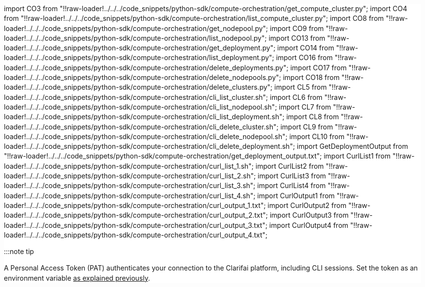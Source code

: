 import CO3 from "!!raw-loader!../../../code_snippets/python-sdk/compute-orchestration/get_compute_cluster.py";
import CO4 from "!!raw-loader!../../../code_snippets/python-sdk/compute-orchestration/list_compute_cluster.py";
import CO8 from "!!raw-loader!../../../code_snippets/python-sdk/compute-orchestration/get_nodepool.py";
import CO9 from "!!raw-loader!../../../code_snippets/python-sdk/compute-orchestration/list_nodepool.py";
import CO13 from "!!raw-loader!../../../code_snippets/python-sdk/compute-orchestration/get_deployment.py";
import CO14 from "!!raw-loader!../../../code_snippets/python-sdk/compute-orchestration/list_deployment.py";
import CO16 from "!!raw-loader!../../../code_snippets/python-sdk/compute-orchestration/delete_deployments.py";
import CO17 from "!!raw-loader!../../../code_snippets/python-sdk/compute-orchestration/delete_nodepools.py";
import CO18 from "!!raw-loader!../../../code_snippets/python-sdk/compute-orchestration/delete_clusters.py";
import CL5 from "!!raw-loader!../../../code_snippets/python-sdk/compute-orchestration/cli_list_cluster.sh";
import CL6 from "!!raw-loader!../../../code_snippets/python-sdk/compute-orchestration/cli_list_nodepool.sh";
import CL7 from "!!raw-loader!../../../code_snippets/python-sdk/compute-orchestration/cli_list_deployment.sh";
import CL8 from "!!raw-loader!../../../code_snippets/python-sdk/compute-orchestration/cli_delete_cluster.sh";
import CL9 from "!!raw-loader!../../../code_snippets/python-sdk/compute-orchestration/cli_delete_nodepool.sh";
import CL10 from "!!raw-loader!../../../code_snippets/python-sdk/compute-orchestration/cli_delete_deployment.sh";
import GetDeploymentOutput from "!!raw-loader!../../../code_snippets/python-sdk/compute-orchestration/get_deployment_output.txt";
import CurlList1 from "!!raw-loader!../../../code_snippets/python-sdk/compute-orchestration/curl_list_1.sh";
import CurlList2 from "!!raw-loader!../../../code_snippets/python-sdk/compute-orchestration/curl_list_2.sh";
import CurlList3 from "!!raw-loader!../../../code_snippets/python-sdk/compute-orchestration/curl_list_3.sh";
import CurlList4 from "!!raw-loader!../../../code_snippets/python-sdk/compute-orchestration/curl_list_4.sh";
import CurlOutput1 from "!!raw-loader!../../../code_snippets/python-sdk/compute-orchestration/curl_output_1.txt";
import CurlOutput2 from "!!raw-loader!../../../code_snippets/python-sdk/compute-orchestration/curl_output_2.txt";
import CurlOutput3 from "!!raw-loader!../../../code_snippets/python-sdk/compute-orchestration/curl_output_3.txt";
import CurlOutput4 from "!!raw-loader!../../../code_snippets/python-sdk/compute-orchestration/curl_output_4.txt";

:::note tip

A Personal Access Token (PAT) authenticates your connection to the Clarifai platform, including CLI sessions. Set the token as an environment variable [as explained previously](clusters-nodepools.md#get-a-pat).
